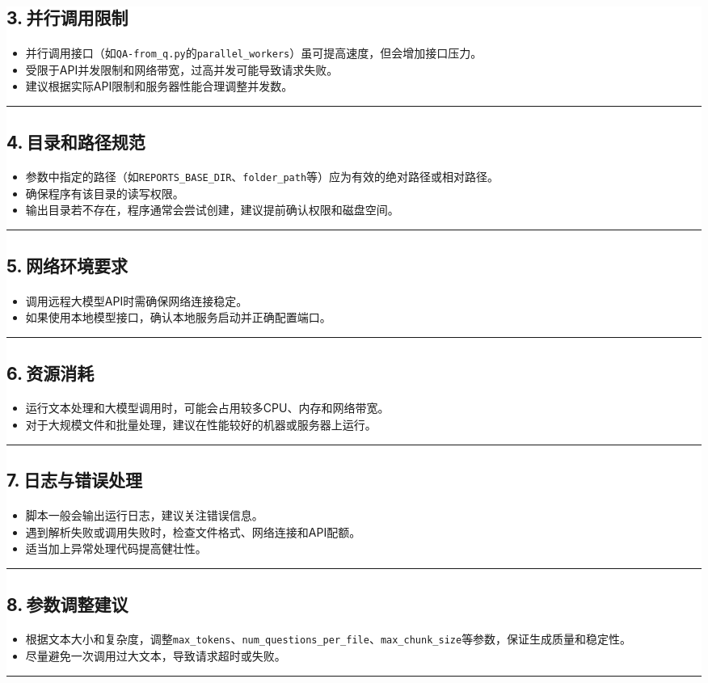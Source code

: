 ## 3. 并行调用限制

- 并行调用接口（如`QA-from_q.py`的`parallel_workers`）虽可提高速度，但会增加接口压力。  
- 受限于API并发限制和网络带宽，过高并发可能导致请求失败。  
- 建议根据实际API限制和服务器性能合理调整并发数。

---

## 4. 目录和路径规范

- 参数中指定的路径（如`REPORTS_BASE_DIR`、`folder_path`等）应为有效的绝对路径或相对路径。  
- 确保程序有该目录的读写权限。  
- 输出目录若不存在，程序通常会尝试创建，建议提前确认权限和磁盘空间。

---

## 5. 网络环境要求

- 调用远程大模型API时需确保网络连接稳定。  
- 如果使用本地模型接口，确认本地服务启动并正确配置端口。

---

## 6. 资源消耗

- 运行文本处理和大模型调用时，可能会占用较多CPU、内存和网络带宽。  
- 对于大规模文件和批量处理，建议在性能较好的机器或服务器上运行。

---

## 7. 日志与错误处理

- 脚本一般会输出运行日志，建议关注错误信息。  
- 遇到解析失败或调用失败时，检查文件格式、网络连接和API配额。  
- 适当加上异常处理代码提高健壮性。

---

## 8. 参数调整建议

- 根据文本大小和复杂度，调整`max_tokens`、`num_questions_per_file`、`max_chunk_size`等参数，保证生成质量和稳定性。  
- 尽量避免一次调用过大文本，导致请求超时或失败。

---
